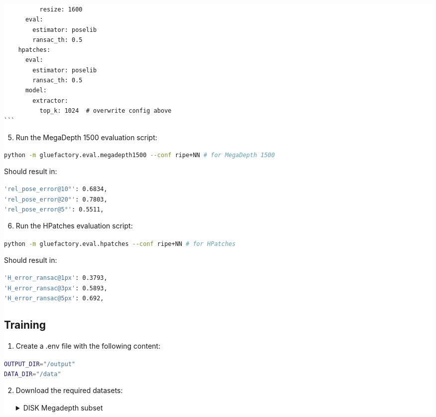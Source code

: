               resize: 1600
          eval:
            estimator: poselib
            ransac_th: 0.5
        hpatches:
          eval:
            estimator: poselib
            ransac_th: 0.5
          model:
            extractor:
              top_k: 1024  # overwrite config above
    ```

5. Run the MegaDepth 1500 evaluation script:

```bash
python -m gluefactory.eval.megadepth1500 --conf ripe+NN # for MegaDepth 1500
```

Should result in: 

```bash
'rel_pose_error@10°': 0.6834,
'rel_pose_error@20°': 0.7803,
'rel_pose_error@5°': 0.5511,
```

6. Run the HPatches evaluation script:

```bash
python -m gluefactory.eval.hpatches --conf ripe+NN # for HPatches
```

Should result in:

```bash
'H_error_ransac@1px': 0.3793,
'H_error_ransac@3px': 0.5893,
'H_error_ransac@5px': 0.692,
```



## Training

1. Create a .env file with the following content:
```bash
OUTPUT_DIR="/output"
DATA_DIR="/data"
```

2. Download the required datasets:
        
    <details>
    <summary>DISK Megadepth subset</summary>

    To download the dataset used by [DISK](https://github.com/cvlab-epfl/disk) execute the following commands:
